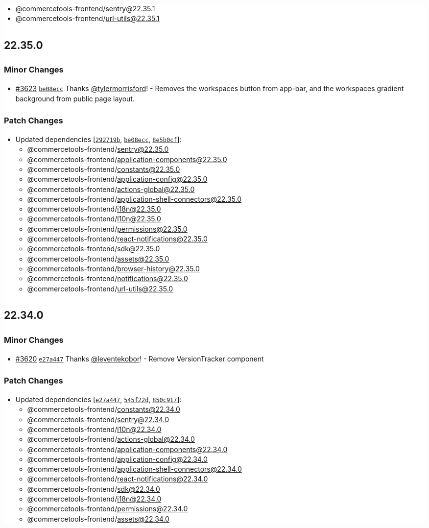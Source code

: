   - @commercetools-frontend/sentry@22.35.1
  - @commercetools-frontend/url-utils@22.35.1

## 22.35.0

### Minor Changes

- [#3623](https://github.com/commercetools/merchant-center-application-kit/pull/3623) [`be08ecc`](https://github.com/commercetools/merchant-center-application-kit/commit/be08ecc1607ef0a2eecb5d8272fc634d2c297a21) Thanks [@tylermorrisford](https://github.com/tylermorrisford)! - Removes the workspaces button from app-bar, and the workspaces gradient background from public page layout.

### Patch Changes

- Updated dependencies [[`292719b`](https://github.com/commercetools/merchant-center-application-kit/commit/292719bcad34c04a5a242af48c0db5d533d0bca9), [`be08ecc`](https://github.com/commercetools/merchant-center-application-kit/commit/be08ecc1607ef0a2eecb5d8272fc634d2c297a21), [`8e5b0cf`](https://github.com/commercetools/merchant-center-application-kit/commit/8e5b0cf6584b9205df39977745f29db0fdb13c44)]:
  - @commercetools-frontend/sentry@22.35.0
  - @commercetools-frontend/application-components@22.35.0
  - @commercetools-frontend/constants@22.35.0
  - @commercetools-frontend/application-config@22.35.0
  - @commercetools-frontend/actions-global@22.35.0
  - @commercetools-frontend/application-shell-connectors@22.35.0
  - @commercetools-frontend/i18n@22.35.0
  - @commercetools-frontend/l10n@22.35.0
  - @commercetools-frontend/permissions@22.35.0
  - @commercetools-frontend/react-notifications@22.35.0
  - @commercetools-frontend/sdk@22.35.0
  - @commercetools-frontend/assets@22.35.0
  - @commercetools-frontend/browser-history@22.35.0
  - @commercetools-frontend/notifications@22.35.0
  - @commercetools-frontend/url-utils@22.35.0

## 22.34.0

### Minor Changes

- [#3620](https://github.com/commercetools/merchant-center-application-kit/pull/3620) [`e27a447`](https://github.com/commercetools/merchant-center-application-kit/commit/e27a447ba610aa54290224e9a504d47a34149ea0) Thanks [@leventekobor](https://github.com/leventekobor)! - Remove VersionTracker component

### Patch Changes

- Updated dependencies [[`e27a447`](https://github.com/commercetools/merchant-center-application-kit/commit/e27a447ba610aa54290224e9a504d47a34149ea0), [`545f22d`](https://github.com/commercetools/merchant-center-application-kit/commit/545f22de90be07244bbab73112e2a74662e9d231), [`850c917`](https://github.com/commercetools/merchant-center-application-kit/commit/850c917fa981ff7dd0d77146a9bb0be8d4a6b811)]:
  - @commercetools-frontend/constants@22.34.0
  - @commercetools-frontend/sentry@22.34.0
  - @commercetools-frontend/l10n@22.34.0
  - @commercetools-frontend/actions-global@22.34.0
  - @commercetools-frontend/application-components@22.34.0
  - @commercetools-frontend/application-config@22.34.0
  - @commercetools-frontend/application-shell-connectors@22.34.0
  - @commercetools-frontend/react-notifications@22.34.0
  - @commercetools-frontend/sdk@22.34.0
  - @commercetools-frontend/i18n@22.34.0
  - @commercetools-frontend/permissions@22.34.0
  - @commercetools-frontend/assets@22.34.0